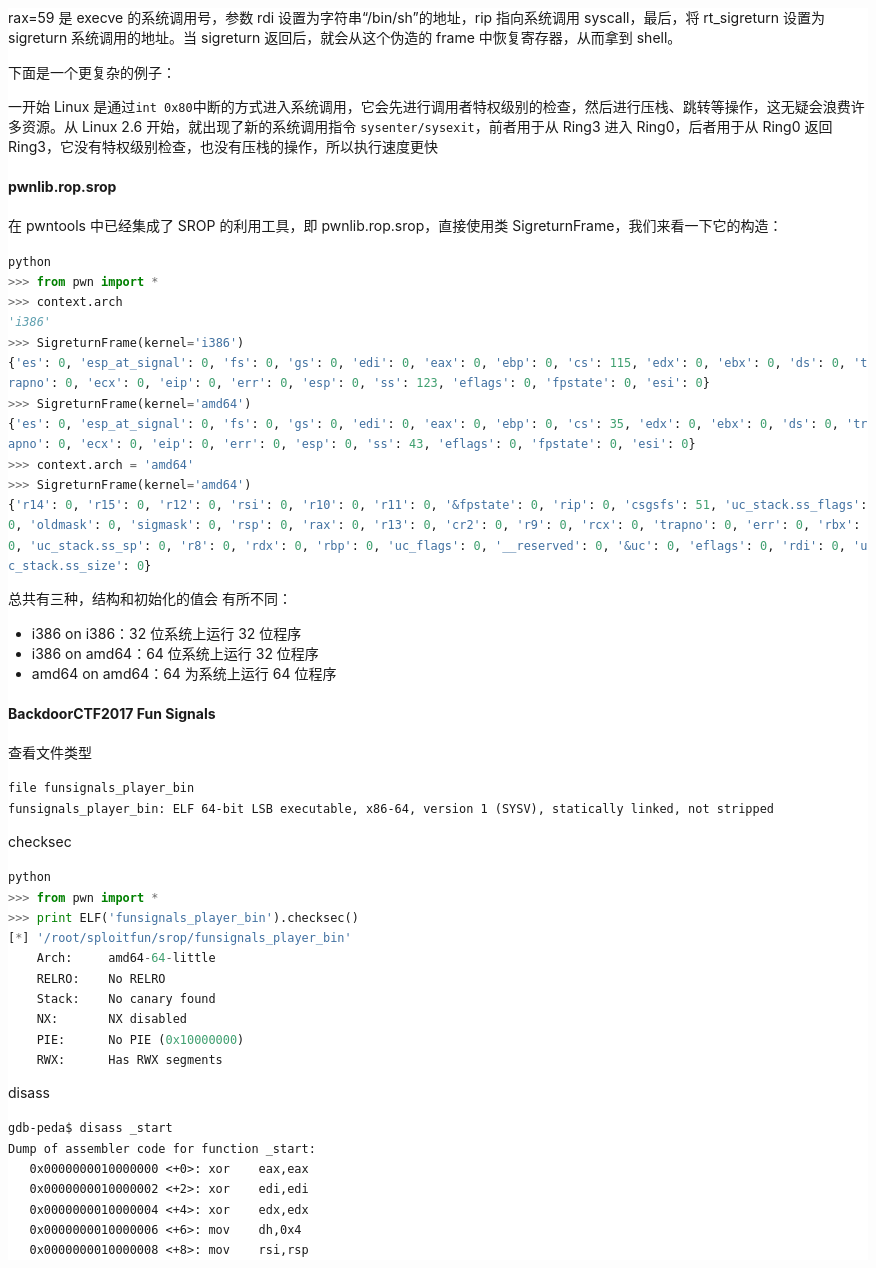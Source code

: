 rax=59 是 execve 的系统调用号，参数 rdi 设置为字符串“/bin/sh”的地址，rip 指向系统调用 syscall，最后，将 rt_sigreturn 设置为 sigreturn 系统调用的地址。当 sigreturn 返回后，就会从这个伪造的 frame 中恢复寄存器，从而拿到 shell。

下面是一个更复杂的例子：

一开始 Linux 是通过`int 0x80`中断的方式进入系统调用，它会先进行调用者特权级别的检查，然后进行压栈、跳转等操作，这无疑会浪费许多资源。从 Linux 2.6 开始，就出现了新的系统调用指令 `sysenter/sysexit`，前者用于从 Ring3 进入 Ring0，后者用于从 Ring0 返回 Ring3，它没有特权级别检查，也没有压栈的操作，所以执行速度更快
#### pwnlib.rop.srop
在 pwntools 中已经集成了 SROP 的利用工具，即 pwnlib.rop.srop，直接使用类 SigreturnFrame，我们来看一下它的构造：
```python
python
>>> from pwn import *
>>> context.arch
'i386'
>>> SigreturnFrame(kernel='i386')
{'es': 0, 'esp_at_signal': 0, 'fs': 0, 'gs': 0, 'edi': 0, 'eax': 0, 'ebp': 0, 'cs': 115, 'edx': 0, 'ebx': 0, 'ds': 0, 'trapno': 0, 'ecx': 0, 'eip': 0, 'err': 0, 'esp': 0, 'ss': 123, 'eflags': 0, 'fpstate': 0, 'esi': 0}
>>> SigreturnFrame(kernel='amd64')
{'es': 0, 'esp_at_signal': 0, 'fs': 0, 'gs': 0, 'edi': 0, 'eax': 0, 'ebp': 0, 'cs': 35, 'edx': 0, 'ebx': 0, 'ds': 0, 'trapno': 0, 'ecx': 0, 'eip': 0, 'err': 0, 'esp': 0, 'ss': 43, 'eflags': 0, 'fpstate': 0, 'esi': 0}
>>> context.arch = 'amd64'
>>> SigreturnFrame(kernel='amd64')
{'r14': 0, 'r15': 0, 'r12': 0, 'rsi': 0, 'r10': 0, 'r11': 0, '&fpstate': 0, 'rip': 0, 'csgsfs': 51, 'uc_stack.ss_flags': 0, 'oldmask': 0, 'sigmask': 0, 'rsp': 0, 'rax': 0, 'r13': 0, 'cr2': 0, 'r9': 0, 'rcx': 0, 'trapno': 0, 'err': 0, 'rbx': 0, 'uc_stack.ss_sp': 0, 'r8': 0, 'rdx': 0, 'rbp': 0, 'uc_flags': 0, '__reserved': 0, '&uc': 0, 'eflags': 0, 'rdi': 0, 'uc_stack.ss_size': 0}

```
总共有三种，结构和初始化的值会 有所不同：
- i386 on i386：32 位系统上运行 32 位程序
- i386 on amd64：64 位系统上运行 32 位程序
- amd64 on amd64：64 为系统上运行 64 位程序

#### BackdoorCTF2017 Fun Signals

查看文件类型
```
file funsignals_player_bin 
funsignals_player_bin: ELF 64-bit LSB executable, x86-64, version 1 (SYSV), statically linked, not stripped
```
checksec
```python
python
>>> from pwn import *
>>> print ELF('funsignals_player_bin').checksec()
[*] '/root/sploitfun/srop/funsignals_player_bin'
    Arch:     amd64-64-little
    RELRO:    No RELRO
    Stack:    No canary found
    NX:       NX disabled
    PIE:      No PIE (0x10000000)
    RWX:      Has RWX segments

```
disass
```
gdb-peda$ disass _start
Dump of assembler code for function _start:
   0x0000000010000000 <+0>:	xor    eax,eax
   0x0000000010000002 <+2>:	xor    edi,edi
   0x0000000010000004 <+4>:	xor    edx,edx
   0x0000000010000006 <+6>:	mov    dh,0x4
   0x0000000010000008 <+8>:	mov    rsi,rsp
```